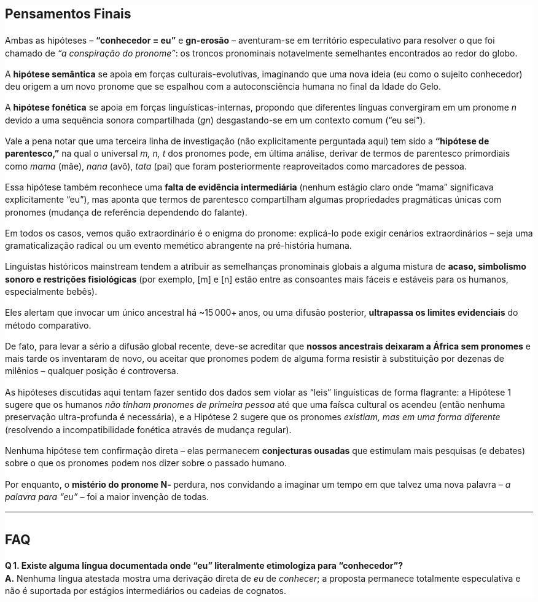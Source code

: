 
## Pensamentos Finais

Ambas as hipóteses – **“conhecedor = eu”** e **gn‑erosão** – aventuram-se em território especulativo para resolver o que foi chamado de *“a conspiração do pronome”*: os troncos pronominais notavelmente semelhantes encontrados ao redor do globo.

A **hipótese semântica** se apoia em forças culturais-evolutivas, imaginando que uma nova ideia (eu como o sujeito conhecedor) deu origem a um novo pronome que se espalhou com a autoconsciência humana no final da Idade do Gelo.

A **hipótese fonética** se apoia em forças linguísticas-internas, propondo que diferentes línguas convergiram em um pronome *n* devido a uma sequência sonora compartilhada (*gn*) desgastando-se em um contexto comum (“eu sei”).

Vale a pena notar que uma terceira linha de investigação (não explicitamente perguntada aqui) tem sido a **“hipótese de parentesco,”** na qual o universal *m, n, t* dos pronomes pode, em última análise, derivar de termos de parentesco primordiais como *mama* (mãe), *nana* (avô), *tata* (pai) que foram posteriormente reaproveitados como marcadores de pessoa.

Essa hipótese também reconhece uma **falta de evidência intermediária** (nenhum estágio claro onde “mama” significava explicitamente “eu”), mas aponta que termos de parentesco compartilham algumas propriedades pragmáticas únicas com pronomes (mudança de referência dependendo do falante).

Em todos os casos, vemos quão extraordinário é o enigma do pronome: explicá-lo pode exigir cenários extraordinários – seja uma gramaticalização radical ou um evento memético abrangente na pré-história humana.

Linguistas históricos mainstream tendem a atribuir as semelhanças pronominais globais a alguma mistura de **acaso, simbolismo sonoro e restrições fisiológicas** (por exemplo, [m] e [n] estão entre as consoantes mais fáceis e estáveis para os humanos, especialmente bebês).

Eles alertam que invocar um único ancestral há ~15 000+ anos, ou uma difusão posterior, **ultrapassa os limites evidenciais** do método comparativo.

De fato, para levar a sério a difusão global recente, deve-se acreditar que **nossos ancestrais deixaram a África sem pronomes** e mais tarde os inventaram de novo, ou aceitar que pronomes podem de alguma forma resistir à substituição por dezenas de milênios – qualquer posição é controversa.

As hipóteses discutidas aqui tentam fazer sentido dos dados sem violar as “leis” linguísticas de forma flagrante: a Hipótese 1 sugere que os humanos *não tinham pronomes de primeira pessoa* até que uma faísca cultural os acendeu (então nenhuma preservação ultra-profunda é necessária), e a Hipótese 2 sugere que os pronomes *existiam, mas em uma forma diferente* (resolvendo a incompatibilidade fonética através de mudança regular).

Nenhuma hipótese tem confirmação direta – elas permanecem **conjecturas ousadas** que estimulam mais pesquisas (e debates) sobre o que os pronomes podem nos dizer sobre o passado humano.

Por enquanto, o **mistério do pronome N‑** perdura, nos convidando a imaginar um tempo em que talvez uma nova palavra – *a palavra para “eu”* – foi a maior invenção de todas.

---

## FAQ

**Q 1. Existe alguma língua documentada onde “eu” literalmente etimologiza para “conhecedor”?**  
**A.** Nenhuma língua atestada mostra uma derivação direta de *eu* de *conhecer*; a proposta permanece totalmente especulativa e não é suportada por estágios intermediários ou cadeias de cognatos.


[^1]: Citação de espaço reservado. Substitua por texto de referência real.